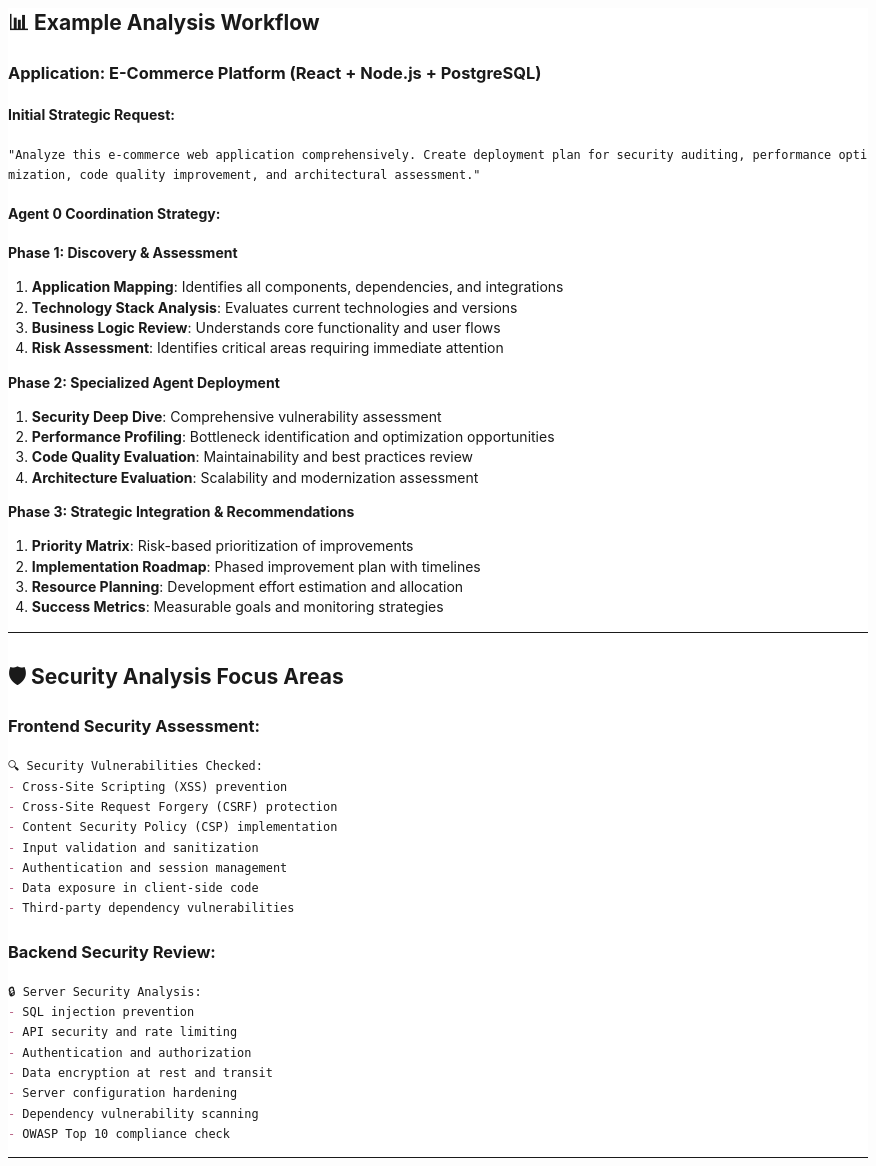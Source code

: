 
## 📊 Example Analysis Workflow

### Application: E-Commerce Platform (React + Node.js + PostgreSQL)

#### Initial Strategic Request:
```
"Analyze this e-commerce web application comprehensively. Create deployment plan for security auditing, performance optimization, code quality improvement, and architectural assessment."
```

#### Agent 0 Coordination Strategy:

**Phase 1: Discovery & Assessment**
1. **Application Mapping**: Identifies all components, dependencies, and integrations
2. **Technology Stack Analysis**: Evaluates current technologies and versions
3. **Business Logic Review**: Understands core functionality and user flows
4. **Risk Assessment**: Identifies critical areas requiring immediate attention

**Phase 2: Specialized Agent Deployment**
1. **Security Deep Dive**: Comprehensive vulnerability assessment
2. **Performance Profiling**: Bottleneck identification and optimization opportunities
3. **Code Quality Evaluation**: Maintainability and best practices review
4. **Architecture Evaluation**: Scalability and modernization assessment

**Phase 3: Strategic Integration & Recommendations**
1. **Priority Matrix**: Risk-based prioritization of improvements
2. **Implementation Roadmap**: Phased improvement plan with timelines
3. **Resource Planning**: Development effort estimation and allocation
4. **Success Metrics**: Measurable goals and monitoring strategies

---

## 🛡️ Security Analysis Focus Areas

### Frontend Security Assessment:
```markdown
🔍 Security Vulnerabilities Checked:
- Cross-Site Scripting (XSS) prevention
- Cross-Site Request Forgery (CSRF) protection
- Content Security Policy (CSP) implementation
- Input validation and sanitization
- Authentication and session management
- Data exposure in client-side code
- Third-party dependency vulnerabilities
```

### Backend Security Review:
```markdown
🔒 Server Security Analysis:
- SQL injection prevention
- API security and rate limiting
- Authentication and authorization
- Data encryption at rest and transit
- Server configuration hardening
- Dependency vulnerability scanning
- OWASP Top 10 compliance check
```

---